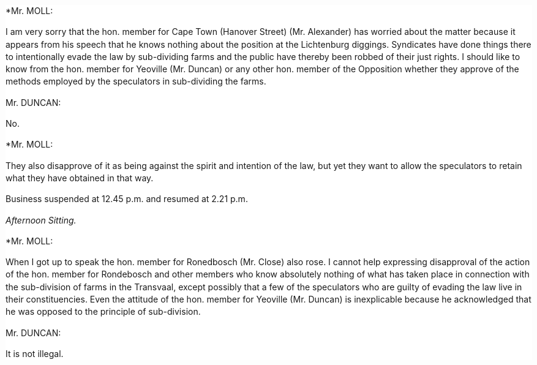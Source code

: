 </speech>

<speech by="#moll">

<from>*Mr. <person refersTo="hansard_za">MOLL</person>:</from>

<p>I am very sorry that the hon. member for Cape Town (Hanover Street) (Mr. Alexander) has worried about the matter because it appears from his speech that he knows nothing about the position at the Lichtenburg diggings. Syndicates have done things there to intentionally evade the law by sub-dividing farms and the public have thereby been robbed of their just rights. I should like to know from the hon. member for Yeoville (Mr. Duncan) or any other hon. member of the Opposition whether they approve of the methods employed by the speculators in sub-dividing the farms.</p>

</speech>

<speech by="#duncan">

<from>Mr. <person refersTo="hansard_za">DUNCAN</person>:</from>

<p>No.</p>

</speech>

<speech by="#moll">

<from>*Mr. <person refersTo="hansard_za">MOLL</person>:</from>

<p>They also disapprove of it as being against the spirit and intention of the law, but yet they want to allow the speculators to retain what they have obtained in that way.</p>

<p>Business suspended at 12.45 p.m. and resumed at 2.21 p.m.</p>

</speech>

</debateSection>

<debateSection name="#afternoon_sitting">

<heading><i>Afternoon Sitting.</i></heading>

<speech by="#moll">

<from>*Mr. <person refersTo="hansard_za">MOLL</person>:</from>

<p>When I got up to speak the hon. member for Ronedbosch (Mr. Close) also rose. I cannot help expressing disapproval of the action of the hon. member for Rondebosch and other members who know absolutely nothing of what has taken place in connection with the sub-division of farms in the Transvaal, except possibly that a few of the speculators who are guilty of evading the law live in their constituencies. Even the attitude of the hon. member for Yeoville (Mr. Duncan) is inexplicable because he acknowledged that he was opposed to the principle of sub-division.</p>

</speech>

<speech by="#duncan">

<from>Mr. <person refersTo="hansard_za">DUNCAN</person>:</from>

<p>It is not illegal.</p>

</speech>

<speech by="#moll">
